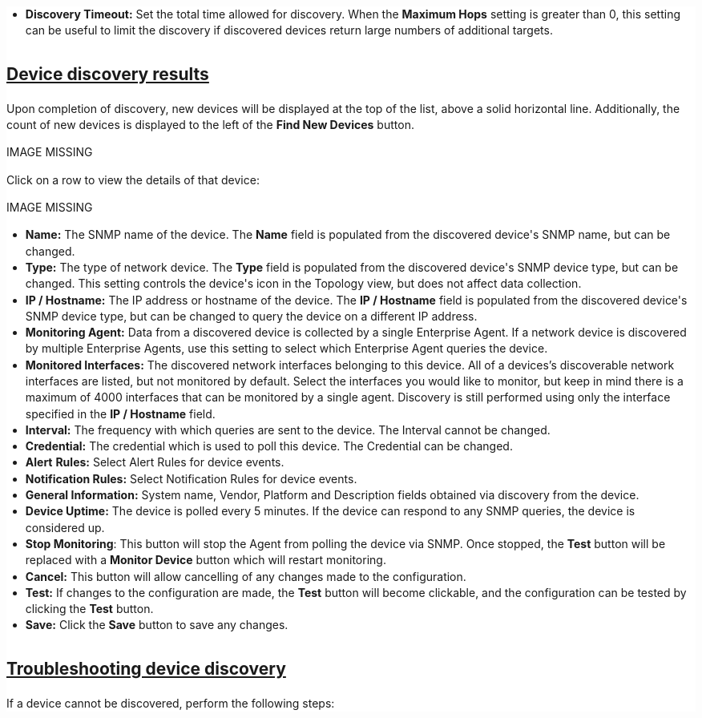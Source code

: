 * **Discovery Timeout:** Set the total time allowed for discovery. When the **Maximum Hops** setting is greater than 0, this setting can be useful to limit the discovery if discovered devices return large numbers of additional targets.

## [Device discovery results]()

Upon completion of discovery, new devices will be displayed at the top of the list, above a solid horizontal line. Additionally, the count of new devices is displayed to the left of the **Find New Devices** button.

IMAGE MISSING

Click on a row to view the details of that device:

IMAGE MISSING

* **Name:** The SNMP name of the device. The **Name** field is populated from the discovered device's SNMP name, but can be changed.
* **Type:** The type of network device. The **Type** field is populated from the discovered device's SNMP device type, but can be changed. This setting controls the device's icon in the Topology view, but does not affect data collection.
* **IP / Hostname:** The IP address or hostname of the device. The **IP / Hostname** field is populated from the discovered device's SNMP device type, but can be changed to query the device on a different IP address.
* **Monitoring Agent:** Data from a discovered device is collected by a single Enterprise Agent. If a network device is discovered by multiple Enterprise Agents, use this setting to select which Enterprise Agent queries the device.
* **Monitored Interfaces:** The discovered network interfaces belonging to this device. All of a devices’s discoverable network interfaces are listed, but not monitored by default. Select the interfaces you would like to monitor, but keep in mind there is a maximum of 4000 interfaces that can be monitored by a single agent. Discovery is still performed using only the interface specified in the **IP / Hostname** field.
* **Interval:** The frequency with which queries are sent to the device. The Interval cannot be changed.
* **Credential:** The credential which is used to poll this device. The Credential can be changed.
* **Alert** **Rules:** Select Alert Rules for device events.
* **Notification Rules:** Select Notification Rules for device events.
* **General Information:** System name, Vendor, Platform and Description fields obtained via discovery from the device.
* **Device Uptime:** The device is polled every 5 minutes. If the device can respond to any SNMP queries, the device is considered up.
* **Stop Monitoring**: This button will stop the Agent from polling the device via SNMP. Once stopped, the **Test** button will be replaced with a **Monitor Device** button which will restart monitoring.
* **Cancel:** This button will allow cancelling of any changes made to the configuration.
* **Test:** If changes to the configuration are made, the **Test** button will become clickable, and the configuration can be tested by clicking the **Test** button.
* **Save:** Click the **Save** button to save any changes.

## [**Troubleshooting device discovery**]()

If a device cannot be discovered, perform the following steps:
